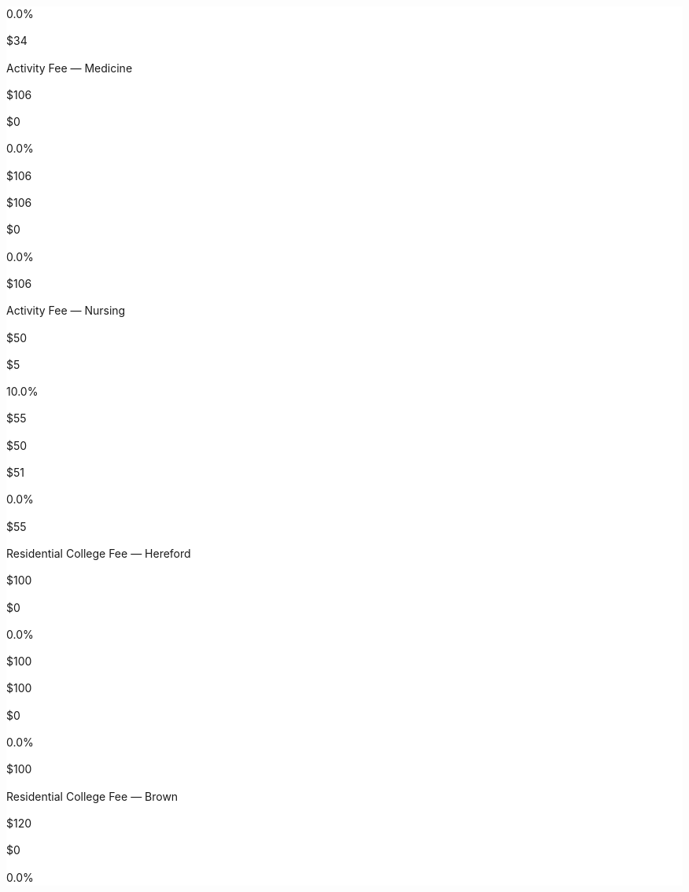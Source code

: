0.0%

$34

Activity Fee — Medicine

$106

$0

0.0%

$106

$106

$0

0.0%

$106

Activity Fee — Nursing

$50

$5

10.0%

$55

$50

$51

0.0%

$55

Residential College Fee — Hereford

$100

$0

0.0%

$100

$100

$0

0.0%

$100

Residential College Fee — Brown

$120

$0

0.0%
